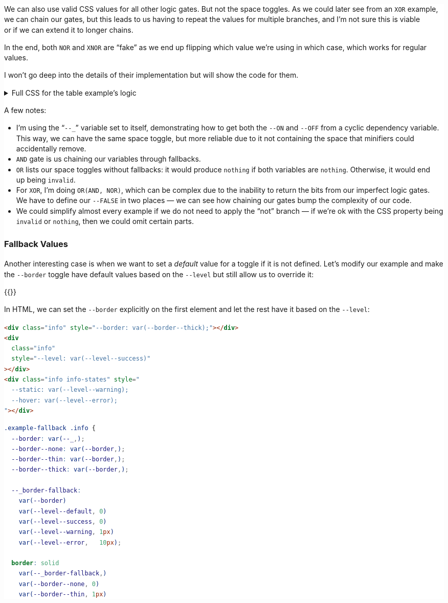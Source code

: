 We can also use valid CSS values for all other logic gates. But not the space toggles. As we could later see from an `XOR` example, we can chain our gates, but this leads to us having to repeat the values for multiple branches, and I’m not sure this is viable or if we can extend it to longer chains.

In the end, both `NOR` and `XNOR` are “fake” as we end up flipping which value we’re using in which case, which works for regular values.

I won’t go deep into the details of their implementation but will show the code for them.

<details><summary class="Link Link_pseudo">Full CSS for the table example’s logic</summary></details>

A few notes:

- I’m using the “`--_`” variable set to itself, demonstrating how to get both the `--ON` and `--OFF` from a cyclic dependency variable. This way, we can have the same space toggle, but more reliable due to it not containing the space that minifiers could accidentally remove.
- `AND` gate is us chaining our variables through fallbacks.
- `OR` lists our space toggles without fallbacks: it would produce `nothing` if both variables are `nothing`. Otherwise, it would end up being `invalid`.
- For `XOR`, I’m doing `OR(AND, NOR)`, which can be complex due to the inability to return the bits from our imperfect logic gates. We have to define our `--FALSE` in two places — we can see how chaining our gates bump the complexity of our code.
- We could simplify almost every example if we do not need to apply the “not” branch — if we’re ok with the CSS property being `invalid` or `nothing`, then we could omit certain parts.

### Fallback Values

Another interesting case is when we want to set a _default_ value for a toggle if it is not defined. Let’s modify our example and make the `--border` toggle have default values based on the `--level` but still allow us to override it:

{{<Partial src="examples/cyclic-toggles-fallback.html" />}}

In HTML, we can set the `--border` explicitly on the first element and let the rest have it based on the `--level`:

```HTML
<div class="info" style="--border: var(--border--thick);"></div>
<div
  class="info"
  style="--level: var(--level--success)"
></div>
<div class="info info-states" style="
  --static: var(--level--warning);
  --hover: var(--level--error);
"></div>
```

```CSS
.example-fallback .info {
  --border: var(--_,);
  --border--none: var(--border,);
  --border--thin: var(--border,);
  --border--thick: var(--border,);

  --_border-fallback:
    var(--border)
    var(--level--default, 0)
    var(--level--success, 0)
    var(--level--warning, 1px)
    var(--level--error,   10px);

  border: solid
    var(--_border-fallback,)
    var(--border--none, 0)
    var(--border--thin, 1px)
```